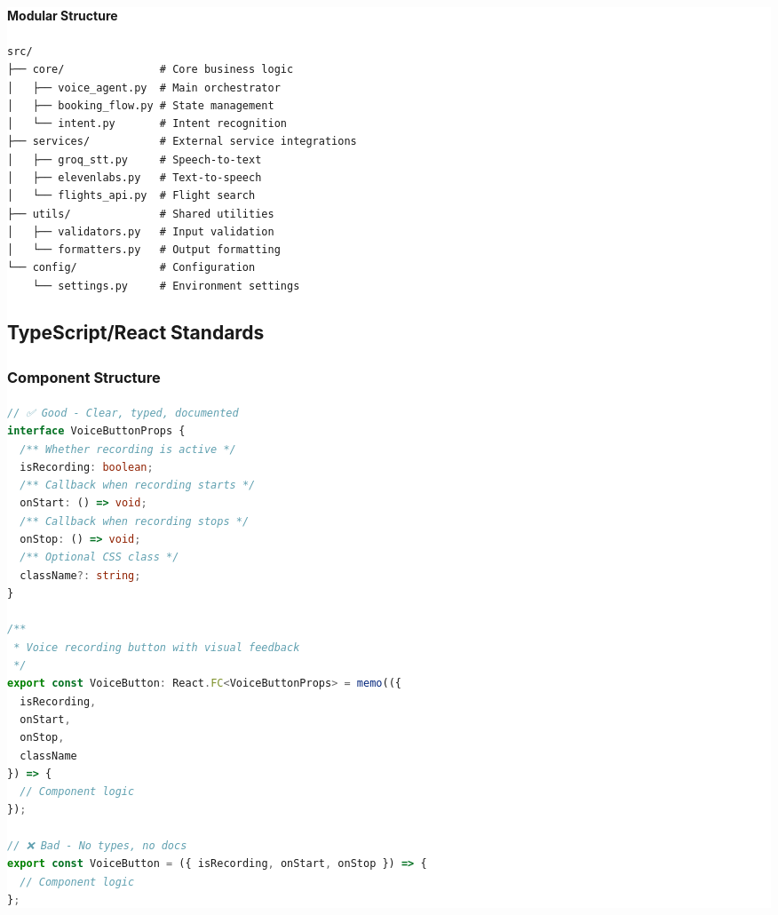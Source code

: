 #### Modular Structure
```
src/
├── core/               # Core business logic
│   ├── voice_agent.py  # Main orchestrator
│   ├── booking_flow.py # State management
│   └── intent.py       # Intent recognition
├── services/           # External service integrations
│   ├── groq_stt.py     # Speech-to-text
│   ├── elevenlabs.py   # Text-to-speech
│   └── flights_api.py  # Flight search
├── utils/              # Shared utilities
│   ├── validators.py   # Input validation
│   └── formatters.py   # Output formatting
└── config/             # Configuration
    └── settings.py     # Environment settings
```

## TypeScript/React Standards

### Component Structure
```typescript
// ✅ Good - Clear, typed, documented
interface VoiceButtonProps {
  /** Whether recording is active */
  isRecording: boolean;
  /** Callback when recording starts */
  onStart: () => void;
  /** Callback when recording stops */
  onStop: () => void;
  /** Optional CSS class */
  className?: string;
}

/**
 * Voice recording button with visual feedback
 */
export const VoiceButton: React.FC<VoiceButtonProps> = memo(({
  isRecording,
  onStart,
  onStop,
  className
}) => {
  // Component logic
});

// ❌ Bad - No types, no docs
export const VoiceButton = ({ isRecording, onStart, onStop }) => {
  // Component logic
};
```
